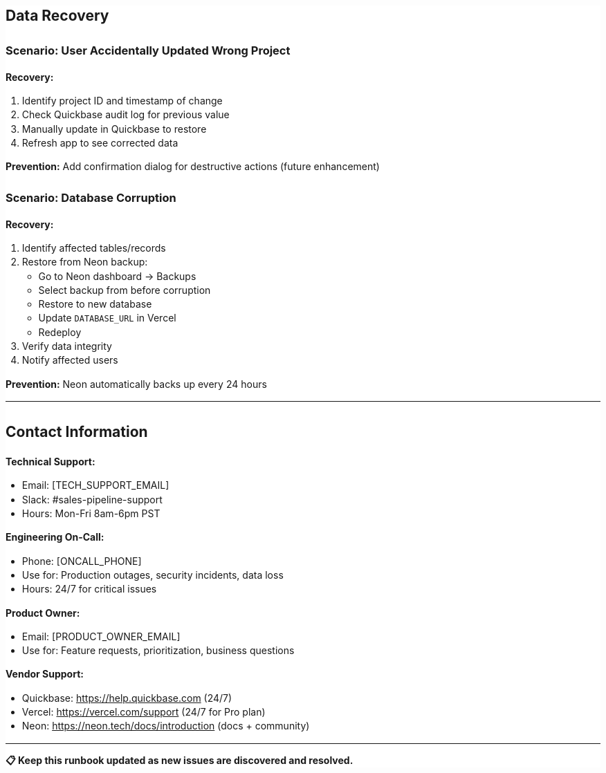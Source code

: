 
## Data Recovery

### Scenario: User Accidentally Updated Wrong Project

**Recovery:**
1. Identify project ID and timestamp of change
2. Check Quickbase audit log for previous value
3. Manually update in Quickbase to restore
4. Refresh app to see corrected data

**Prevention:** Add confirmation dialog for destructive actions (future enhancement)

### Scenario: Database Corruption

**Recovery:**
1. Identify affected tables/records
2. Restore from Neon backup:
   - Go to Neon dashboard → Backups
   - Select backup from before corruption
   - Restore to new database
   - Update `DATABASE_URL` in Vercel
   - Redeploy
3. Verify data integrity
4. Notify affected users

**Prevention:** Neon automatically backs up every 24 hours

---

## Contact Information

**Technical Support:**
- Email: [TECH_SUPPORT_EMAIL]
- Slack: #sales-pipeline-support
- Hours: Mon-Fri 8am-6pm PST

**Engineering On-Call:**
- Phone: [ONCALL_PHONE]
- Use for: Production outages, security incidents, data loss
- Hours: 24/7 for critical issues

**Product Owner:**
- Email: [PRODUCT_OWNER_EMAIL]
- Use for: Feature requests, prioritization, business questions

**Vendor Support:**
- Quickbase: https://help.quickbase.com (24/7)
- Vercel: https://vercel.com/support (24/7 for Pro plan)
- Neon: https://neon.tech/docs/introduction (docs + community)

---

**📋 Keep this runbook updated as new issues are discovered and resolved.**
